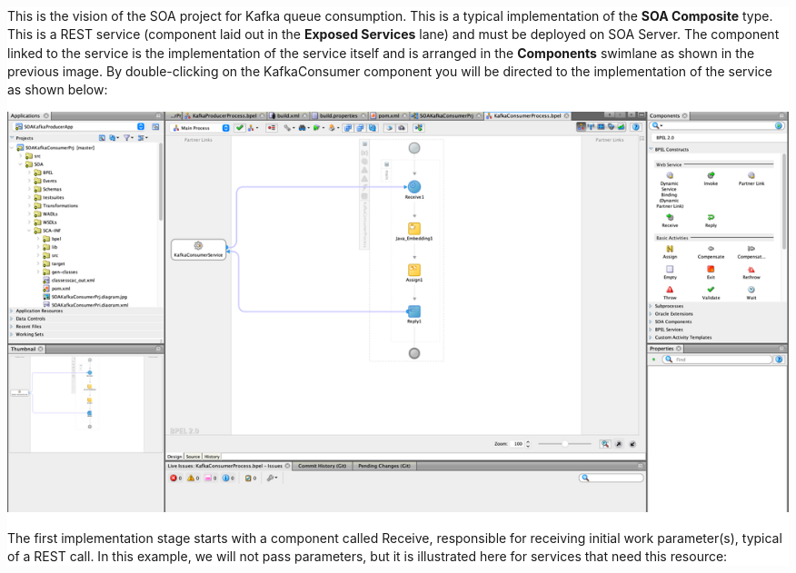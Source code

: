 This is the vision of the SOA project for Kafka queue consumption. This is a typical implementation of the **SOA Composite** type. This is a REST service (component laid out in the **Exposed Services** lane) and must be deployed on SOA Server. The component linked to the service is the implementation of the service itself and is arranged in the **Components** swimlane as shown in the previous image. By double-clicking on the KafkaConsumer component you will be directed to the implementation of the service as shown below:

![jdev-bpel-1.png](./images/jdev-bpel-1.png?raw=true)

The first implementation stage starts with a component called Receive, responsible for receiving initial work parameter(s), typical of a REST call. In this example, we will not pass parameters, but it is illustrated here for services that need this resource:
